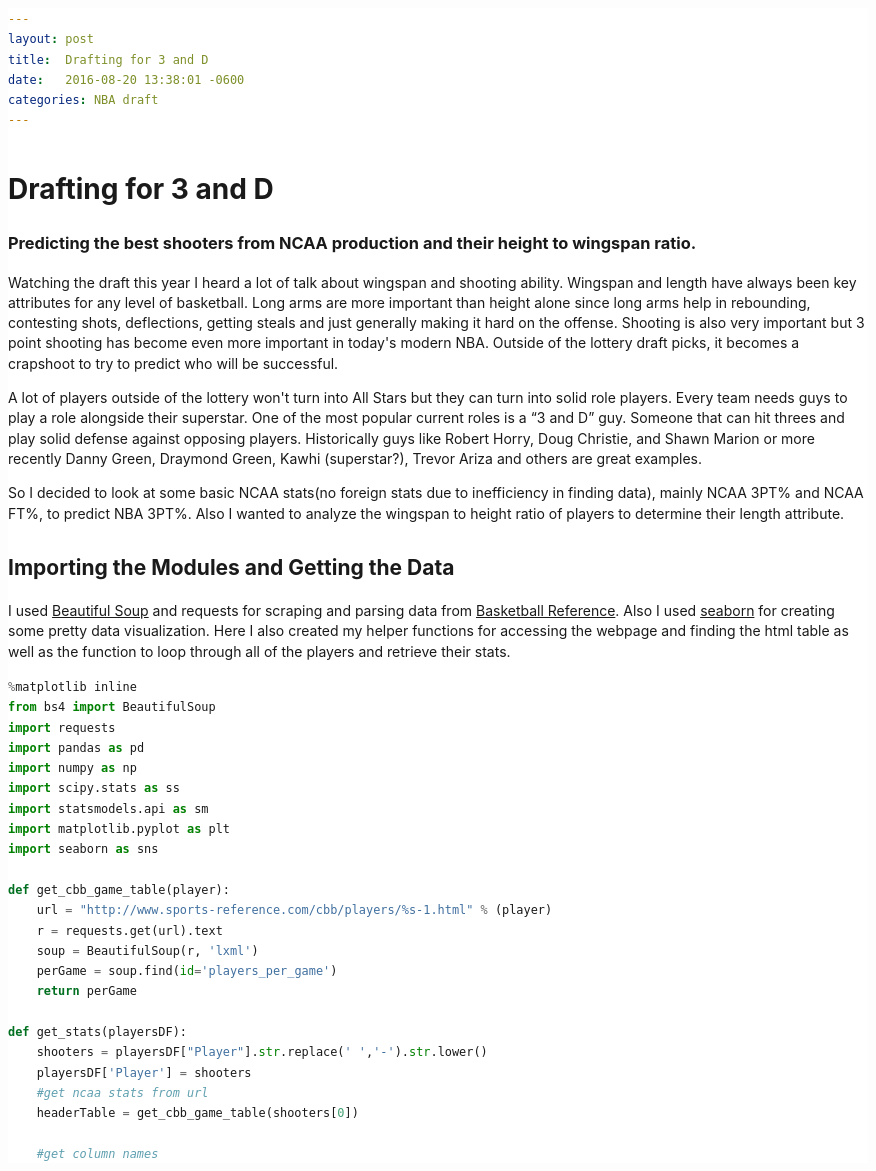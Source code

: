 ```yaml
---
layout: post
title:  Drafting for 3 and D
date:   2016-08-20 13:38:01 -0600
categories: NBA draft
---
```

# Drafting for 3 and D
### Predicting the best shooters from NCAA production and their height to wingspan ratio.

Watching the draft this year I heard a lot of talk about wingspan and shooting ability. Wingspan and length have always been key attributes for any level of basketball. Long arms are more important than height alone since long arms help in rebounding, contesting shots, deflections, getting steals and just generally making it hard on the offense. Shooting is also very important but 3 point shooting has become even more important in today's modern NBA. Outside of the lottery draft picks, it becomes a crapshoot to try to predict who will be successful.

A lot of players outside of the lottery won't turn into All Stars but they can turn into solid role players. Every team needs guys to play a role alongside their superstar. One of the most popular current roles is a “3 and D” guy. Someone that can hit threes and play solid defense against opposing players. Historically guys like Robert Horry, Doug Christie, and Shawn Marion or more recently Danny Green, Draymond Green, Kawhi (superstar?), Trevor Ariza and others are great examples.

So I decided to look at some basic NCAA stats(no foreign stats due to inefficiency in finding data), mainly NCAA 3PT% and NCAA FT%, to predict NBA 3PT%. Also I wanted to analyze the wingspan to height ratio of players to determine their length attribute.


## Importing the Modules and Getting the Data
I used [Beautiful Soup](https://www.crummy.com/software/BeautifulSoup/) and requests for scraping and parsing data from [Basketball Reference](http://www.basketball-reference.com/). Also I used [seaborn](https://web.stanford.edu/~mwaskom/software/seaborn/) for creating some pretty data visualization. Here I also created my helper functions for accessing the webpage and finding the html table as well as the function to loop through all of the players and retrieve their stats.


```python
%matplotlib inline
from bs4 import BeautifulSoup
import requests
import pandas as pd
import numpy as np
import scipy.stats as ss
import statsmodels.api as sm
import matplotlib.pyplot as plt
import seaborn as sns

def get_cbb_game_table(player):
    url = "http://www.sports-reference.com/cbb/players/%s-1.html" % (player)
    r = requests.get(url).text
    soup = BeautifulSoup(r, 'lxml')
    perGame = soup.find(id='players_per_game')
    return perGame

def get_stats(playersDF):
    shooters = playersDF["Player"].str.replace(' ','-').str.lower()
    playersDF['Player'] = shooters
    #get ncaa stats from url
    headerTable = get_cbb_game_table(shooters[0])

    #get column names
```